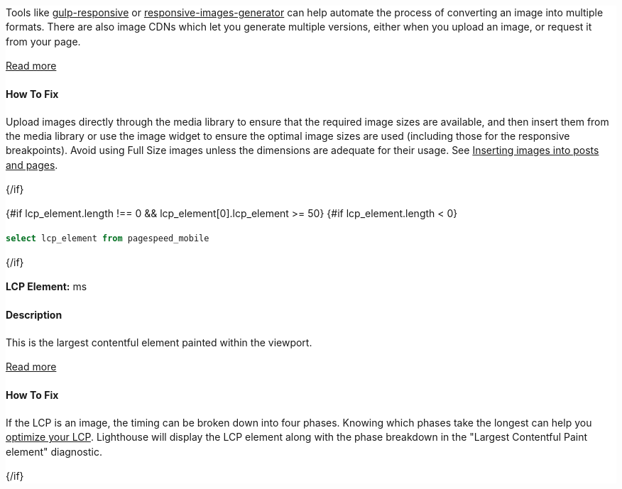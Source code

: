 Tools like [gulp-responsive](https://www.npmjs.com/package/gulp-responsive) or [responsive-images-generator](https://www.npmjs.com/package/responsive-images-generator) can help automate the process of converting an image into multiple formats. There are also image CDNs which let you generate multiple versions, either when you upload an image, or request it from your page.


[Read more](https://developer.chrome.com/docs/lighthouse/performance/uses-responsive-images/?utm_source=lighthouse&utm_medium=lr)
#### How To Fix
Upload images directly through the media library to ensure that the required image sizes are available, and then insert them from the media library or use the image widget to ensure the optimal image sizes are used (including those for the responsive breakpoints). Avoid using Full Size images unless the dimensions are adequate for their usage. See [Inserting images into posts and pages](https://wordpress.org/support/article/inserting-images-into-posts-and-pages/).

{/if}

{#if lcp_element.length !== 0 && lcp_element[0].lcp_element >= 50}
{#if lcp_element.length < 0}
```sql lcp_element
select lcp_element from pagespeed_mobile
```
{/if}

**LCP Element:** <Value
  data={pagespeed_data}
  value=lcp_element
  progressBar=false
/> ms

#### Description
This is the largest contentful element painted within the viewport.

[Read more](https://developer.chrome.com/docs/lighthouse/performance/lighthouse-largest-contentful-paint/?utm_source=lighthouse&utm_medium=lr)
#### How To Fix
If the LCP is an image, the timing can be broken down into four phases. Knowing which phases take the longest can help you [optimize your LCP](https://web.dev/optimize-lcp/). Lighthouse will display the LCP element along with the phase breakdown in the "Largest Contentful Paint element" diagnostic.

{/if}



